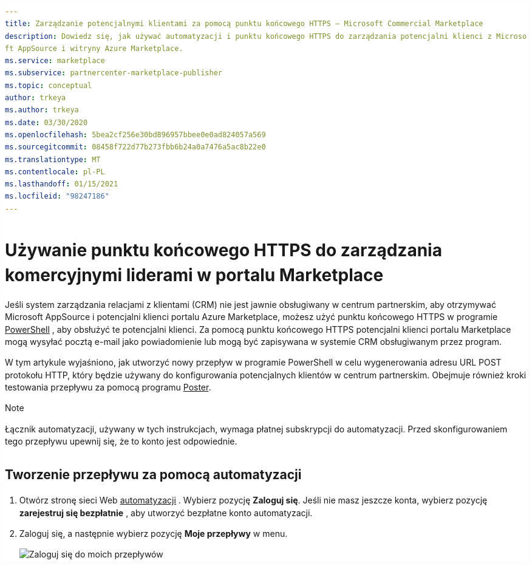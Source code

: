 ```yaml
---
title: Zarządzanie potencjalnymi klientami za pomocą punktu końcowego HTTPS — Microsoft Commercial Marketplace
description: Dowiedz się, jak używać automatyzacji i punktu końcowego HTTPS do zarządzania potencjalni klienci z Microsoft AppSource i witryny Azure Marketplace.
ms.service: marketplace
ms.subservice: partnercenter-marketplace-publisher
ms.topic: conceptual
author: trkeya
ms.author: trkeya
ms.date: 03/30/2020
ms.openlocfilehash: 5bea2cf256e30bd896957bbee0e0ad824057a569
ms.sourcegitcommit: 08458f722d77b273fbb6b24a0a7476a5ac8b22e0
ms.translationtype: MT
ms.contentlocale: pl-PL
ms.lasthandoff: 01/15/2021
ms.locfileid: "98247186"
---
```

# <a name="use-an-https-endpoint-to-manage-commercial-marketplace-leads"></a>Używanie punktu końcowego HTTPS do zarządzania komercyjnymi liderami w portalu Marketplace

Jeśli system zarządzania relacjami z klientami (CRM) nie jest jawnie obsługiwany w centrum partnerskim, aby otrzymywać Microsoft AppSource i potencjalni klienci portalu Azure Marketplace, możesz użyć punktu końcowego HTTPS w programie [PowerShell](https://powerapps.microsoft.com/automate-processes/) , aby obsłużyć te potencjalni klienci. Za pomocą punktu końcowego HTTPS potencjalni klienci portalu Marketplace mogą wysyłać pocztą e-mail jako powiadomienie lub mogą być zapisywana w systemie CRM obsługiwanym przez program.

W tym artykule wyjaśniono, jak utworzyć nowy przepływ w programie PowerShell w celu wygenerowania adresu URL POST protokołu HTTP, który będzie używany do konfigurowania potencjalnych klientów w centrum partnerskim. Obejmuje również kroki testowania przepływu za pomocą programu [Poster](https://www.getpostman.com/downloads/).

>[!NOTE]
>Łącznik automatyzacji, używany w tych instrukcjach, wymaga płatnej subskrypcji do automatyzacji. Przed skonfigurowaniem tego przepływu upewnij się, że to konto jest odpowiednie.

## <a name="create-a-flow-by-using-power-automate"></a>Tworzenie przepływu za pomocą automatyzacji

1. Otwórz stronę sieci Web [automatyzacji](https://flow.microsoft.com/) . Wybierz pozycję **Zaloguj się**. Jeśli nie masz jeszcze konta, wybierz pozycję **zarejestruj się bezpłatnie** , aby utworzyć bezpłatne konto automatyzacji.

1. Zaloguj się, a następnie wybierz pozycję **Moje przepływy** w menu.

    ![Zaloguj się do moich przepływów](./media/commercial-marketplace-lead-management-instructions-https/my-flows-automated.png)
